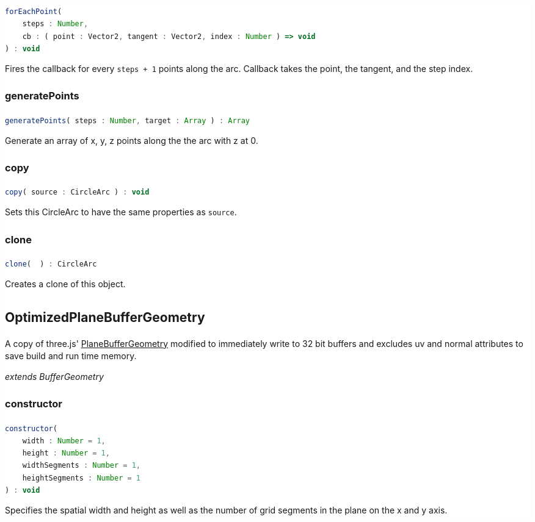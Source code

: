 ```js
forEachPoint(
	steps : Number, 
	cb : ( point : Vector2, tangent : Vector2, index : Number ) => void
) : void
```

Fires the callback for every `steps + 1` points along the arc. Callback takes
the point, the tangent, and the step index.

### generatePoints<a name="CircleArc#generatePoints"></a>

```js
generatePoints( steps : Number, target : Array ) : Array
```

Generate an array of x, y, z points along the the arc with z at 0.

### copy<a name="CircleArc#copy"></a>

```js
copy( source : CircleArc ) : void
```

Sets this CircleArc to have the same properties as `source`.

### clone<a name="CircleArc#clone"></a>

```js
clone(  ) : CircleArc
```

Creates a clone of this object.

## OptimizedPlaneBufferGeometry

A copy of three.js' [PlaneBufferGeometry](https://threejs.org/docs/#api/en/geometries/PlaneBufferGeometry)
modified to immediately write to 32 bit buffers and excludes uv and normal attributes to save
build and run time memory.

_extends BufferGeometry_

### constructor

```js
constructor(
	width : Number = 1, 
	height : Number = 1, 
	widthSegments : Number = 1, 
	heightSegments : Number = 1
) : void
```

Specifies the spatial width and height as well as the number of grid segments
in the plane on the x and y axis.

